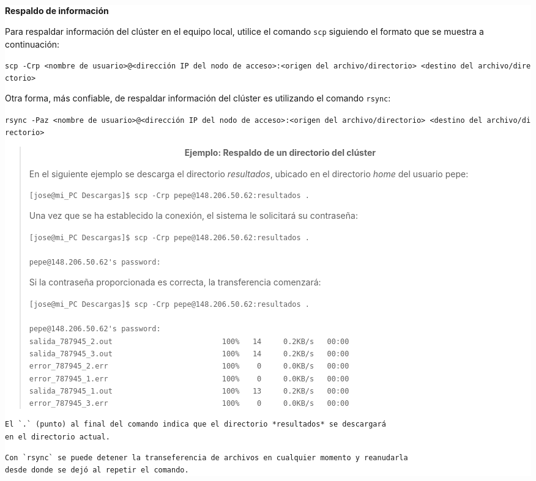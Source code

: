 **Respaldo de información**

Para respaldar información del clúster en el equipo local, utilice el comando `scp` 
siguiendo el formato que se muestra a continuación:
```
scp -Crp <nombre de usuario>@<dirección IP del nodo de acceso>:<origen del archivo/directorio> <destino del archivo/directorio>
```

Otra forma, más confiable, de respaldar información del clúster es utilizando el 
comando `rsync`:
```
rsync -Paz <nombre de usuario>@<dirección IP del nodo de acceso>:<origen del archivo/directorio> <destino del archivo/directorio>
```

><center>
>
>**Ejemplo: Respaldo de un directorio del clúster**
></center>
>
>En el siguiente ejemplo se descarga el directorio *resultados*, ubicado en el 
>directorio *home* del usuario pepe:
>```
>[jose@mi_PC Descargas]$ scp -Crp pepe@148.206.50.62:resultados .
>```
>
>Una vez que se ha establecido la conexión, el sistema le solicitará su contraseña:
>```
>[jose@mi_PC Descargas]$ scp -Crp pepe@148.206.50.62:resultados .
>
>pepe@148.206.50.62's password:
>```
>
>Si la contraseña proporcionada es correcta, la transferencia comenzará:
>```
>[jose@mi_PC Descargas]$ scp -Crp pepe@148.206.50.62:resultados .
>
>pepe@148.206.50.62's password:
>salida_787945_2.out                         100%   14     0.2KB/s   00:00
>salida_787945_3.out                         100%   14     0.2KB/s   00:00
>error_787945_2.err                          100%    0     0.0KB/s   00:00
>error_787945_1.err                          100%    0     0.0KB/s   00:00
>salida_787945_1.out                         100%   13     0.2KB/s   00:00
>error_787945_3.err                          100%    0     0.0KB/s   00:00    
>```

```admonish note title="NOTA"
El `.` (punto) al final del comando indica que el directorio *resultados* se descargará 
en el directorio actual.
```

```admonish tip title="TIP"
Con `rsync` se puede detener la transeferencia de archivos en cualquier momento y reanudarla 
desde donde se dejó al repetir el comando.
```
